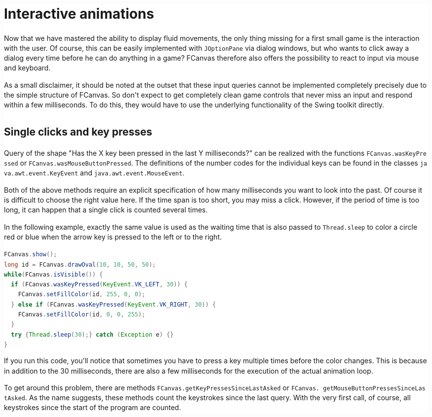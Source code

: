 # Interactive animations

Now that we have mastered the ability to display fluid movements, the only thing missing for a first small game is the interaction with the user.
Of course, this can be easily implemented with `JOptionPane` via dialog windows, but who wants to click away a dialog every time before he can do anything in a game?
FCanvas therefore also offers the possibility to react to input via mouse and keyboard.

As a small disclaimer, it should be noted at the outset that these input queries cannot be implemented completely precisely due to the simple structure of FCanvas.
So don't expect to get completely clean game controls that never miss an input and respond within a few milliseconds.
To do this, they would have to use the underlying functionality of the Swing toolkit directly.

## Single clicks and key presses

Query of the shape "Has the X key been pressed in the last Y milliseconds?" can be realized with the functions `FCanvas.wasKeyPressed` or `FCanvas.wasMouseButtonPressed`.
The definitions of the number codes for the individual keys can be found in the classes `java.awt.event.KeyEvent` and `java.awt.event.MouseEvent`.

Both of the above methods require an explicit specification of how many milliseconds you want to look into the past.
Of course it is difficult to choose the right value here.
If the time span is too short, you may miss a click.
However, if the period of time is too long, it can happen that a single click is counted several times.

In the following example, exactly the same value is used as the waiting time that is also passed to `Thread.sleep` to color a circle red or blue when the arrow key is pressed to the left or to the right.

```java
FCanvas.show();
long id = FCanvas.drawOval(10, 10, 50, 50);
while(FCanvas.isVisible()) {
  if (FCanvas.wasKeyPressed(KeyEvent.VK_LEFT, 30)) {
    FCanvas.setFillColor(id, 255, 0, 0);
  } else if (FCanvas.wasKeyPressed(KeyEvent.VK_RIGHT, 30)) {
    FCanvas.setFillColor(id, 0, 0, 255);
  }
  try {Thread.sleep(30);} catch (Exception e) {}
}
```

If you run this code, you'll notice that sometimes you have to press a key multiple times before the color changes. This is because in addition to the 30 milliseconds, there are also a few milliseconds for the execution of the actual animation loop.

To get around this problem, there are methods `FCanvas.getKeyPressesSinceLastAsked` or `FCanvas. getMouseButtonPressesSinceLastAsked`.
As the name suggests, these methods count the keystrokes since the last query.
With the very first call, of course, all keystrokes since the start of the program are counted.
